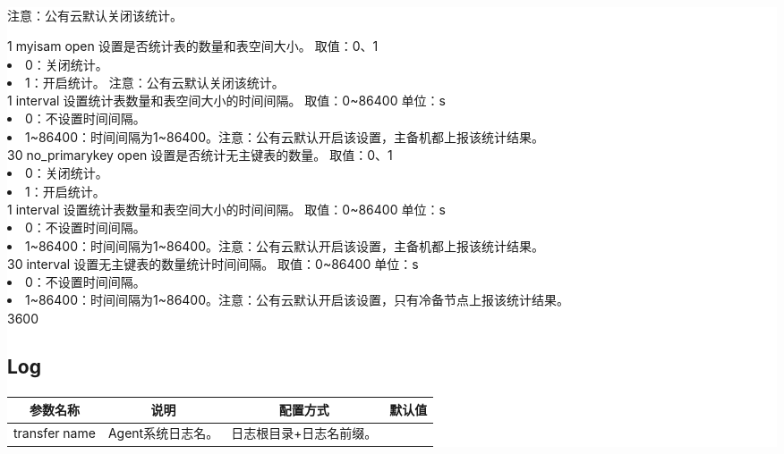 注意：公有云默认关闭该统计。
</li></td>
</td>
<td>1</td>
</tr>
<tr>
<td>myisam open</td>
<td>设置是否统计表的数量和表空间大小。 </td>
<td>取值：0、1  <li>	0：关闭统计。</li><li>1：开启统计。
注意：公有云默认关闭该统计。
</li></td>
</td>
<td>1</td>
</tr>
<tr>
<td>interval</td>
<td>设置统计表数量和表空间大小的时间间隔。  </td>
<td>取值：0~86400 单位：s<li>0：不设置时间间隔。</li><li>1~86400：时间间隔为1~86400。注意：公有云默认开启该设置，主备机都上报该统计结果。
</li></td>
</td>
<td>30</td>
</tr>
<tr>
<td>no_primarykey open</td>
<td>设置是否统计无主键表的数量。   </td>
<td>取值：0、1  <li>	0：关闭统计。</li><li>	1：开启统计。
</li></td>
</td>
<td>1</td>
</tr>
<tr>
<td>interval</td>
<td>设置统计表数量和表空间大小的时间间隔。  </td>
<td>取值：0~86400 单位：s<li>0：不设置时间间隔。</li><li>1~86400：时间间隔为1~86400。注意：公有云默认开启该设置，主备机都上报该统计结果。
</li></td>
</td>
<td>30</td>
</tr>
<tr>
<td>interval</td>
<td>设置无主键表的数量统计时间间隔。   </td>
<td>取值：0~86400 单位：s<li>	0：不设置时间间隔。</li><li>	1~86400：时间间隔为1~86400。注意：公有云默认开启该设置，只有冷备节点上报该统计结果。
</li></td>
</td>
<td>3600</td>
</tr>
</body>
</table>

## 	Log
<table>
<thead>
<tr>
<th>参数名称</th>
<th>说明</th>
<th>配置方式</th>
<th>默认值</th>
</tr>
</thead>
<tbody><tr>
<td>transfer name</td>
<td>Agent系统日志名。 </td>
<td>日志根目录+日志名前缀。